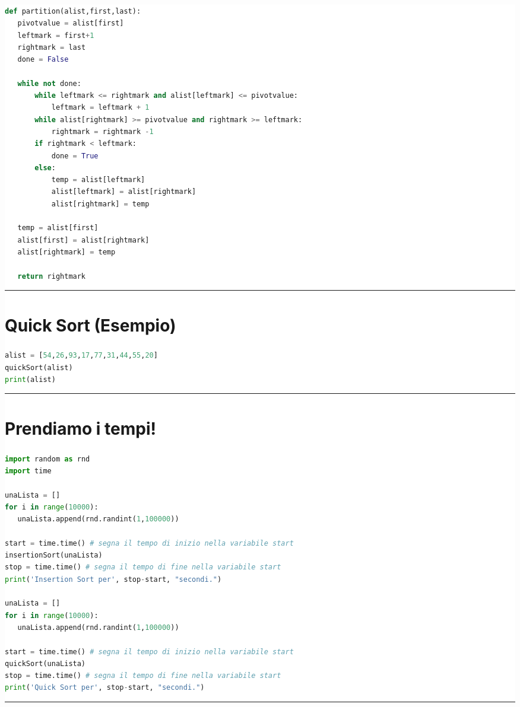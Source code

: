 ```python
def partition(alist,first,last):
   pivotvalue = alist[first]
   leftmark = first+1
   rightmark = last
   done = False
   
   while not done:
       while leftmark <= rightmark and alist[leftmark] <= pivotvalue:
           leftmark = leftmark + 1
       while alist[rightmark] >= pivotvalue and rightmark >= leftmark:
           rightmark = rightmark -1
       if rightmark < leftmark:
           done = True
       else:
           temp = alist[leftmark]
           alist[leftmark] = alist[rightmark]
           alist[rightmark] = temp
           
   temp = alist[first]
   alist[first] = alist[rightmark]
   alist[rightmark] = temp

   return rightmark
```

---
# Quick Sort (Esempio)

```python
alist = [54,26,93,17,77,31,44,55,20]
quickSort(alist)
print(alist)
```

---
# Prendiamo i tempi!

```python
import random as rnd
import time

unaLista = []
for i in range(10000):
   unaLista.append(rnd.randint(1,100000))
    
start = time.time() # segna il tempo di inizio nella variabile start
insertionSort(unaLista)
stop = time.time() # segna il tempo di fine nella variabile start
print('Insertion Sort per', stop-start, "secondi.")

unaLista = []
for i in range(10000):
   unaLista.append(rnd.randint(1,100000))
   
start = time.time() # segna il tempo di inizio nella variabile start
quickSort(unaLista)
stop = time.time() # segna il tempo di fine nella variabile start
print('Quick Sort per', stop-start, "secondi.")
```

---